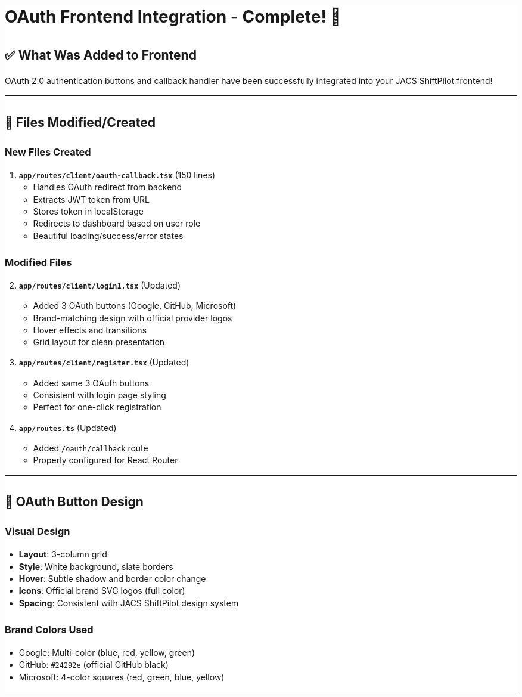 # OAuth Frontend Integration - Complete! 🎉

## ✅ What Was Added to Frontend

OAuth 2.0 authentication buttons and callback handler have been successfully integrated into your JACS ShiftPilot frontend!

---

## 📁 Files Modified/Created

### New Files Created
1. **`app/routes/client/oauth-callback.tsx`** (150 lines)
   - Handles OAuth redirect from backend
   - Extracts JWT token from URL
   - Stores token in localStorage
   - Redirects to dashboard based on user role
   - Beautiful loading/success/error states

### Modified Files
2. **`app/routes/client/login1.tsx`** (Updated)
   - Added 3 OAuth buttons (Google, GitHub, Microsoft)
   - Brand-matching design with official provider logos
   - Hover effects and transitions
   - Grid layout for clean presentation

3. **`app/routes/client/register.tsx`** (Updated)
   - Added same 3 OAuth buttons
   - Consistent with login page styling
   - Perfect for one-click registration

4. **`app/routes.ts`** (Updated)
   - Added `/oauth/callback` route
   - Properly configured for React Router

---

## 🎨 OAuth Button Design

### Visual Design
- **Layout**: 3-column grid
- **Style**: White background, slate borders
- **Hover**: Subtle shadow and border color change
- **Icons**: Official brand SVG logos (full color)
- **Spacing**: Consistent with JACS ShiftPilot design system

### Brand Colors Used
- Google: Multi-color (blue, red, yellow, green)
- GitHub: `#24292e` (official GitHub black)
- Microsoft: 4-color squares (red, green, blue, yellow)

---